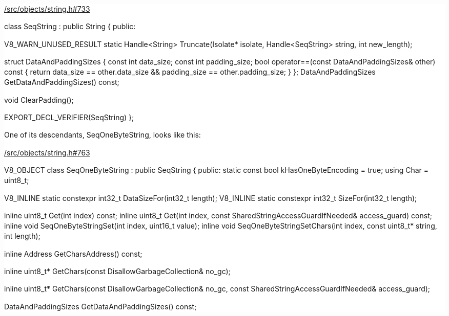 [/src/objects/string.h#733](https://chromium.googlesource.com/v8/v8.git/+/refs/heads/12.8.325/src/objects/string.h#733)

class SeqString : public String {
 public:
  
  
   V8\_WARN\_UNUSED\_RESULT static Handle<String\> Truncate(Isolate\* isolate,  Handle<SeqString\> string,
                                                       int new\_length);
                                                       
  struct DataAndPaddingSizes {
    const int data\_size;
    const int padding\_size;
    bool operator\==(const DataAndPaddingSizes& other) const {
      return data\_size \== other.data\_size && padding\_size \== other.padding\_size;
    }
  }; DataAndPaddingSizes GetDataAndPaddingSizes() const;
  
  
  void ClearPadding();
  
  EXPORT\_DECL\_VERIFIER(SeqString)
};

One of its descendants, SeqOneByteString, looks like this:

[/src/objects/string.h#763](https://chromium.googlesource.com/v8/v8.git/+/refs/heads/12.8.325/src/objects/string.h#763)

V8\_OBJECT class SeqOneByteString : public SeqString {
 public:
  static const bool kHasOneByteEncoding \= true;
  using Char \= uint8\_t;
  
  V8\_INLINE static constexpr int32\_t DataSizeFor(int32\_t length);
  V8\_INLINE static constexpr int32\_t SizeFor(int32\_t length);
  
  
  
  
  inline uint8\_t Get(int index) const;
  inline uint8\_t Get(int index,
                     const SharedStringAccessGuardIfNeeded& access\_guard) const;
  inline void SeqOneByteStringSet(int index, uint16\_t value);
  inline void SeqOneByteStringSetChars(int index, const uint8\_t\* string,
                                       int length);
                                       
  
  inline Address GetCharsAddress() const;
  
  
  
  
  inline uint8\_t\* GetChars(const DisallowGarbageCollection& no\_gc);
  
  
  inline uint8\_t\* GetChars(const DisallowGarbageCollection& no\_gc,
                           const SharedStringAccessGuardIfNeeded& access\_guard);
                           
  DataAndPaddingSizes GetDataAndPaddingSizes() const;
  